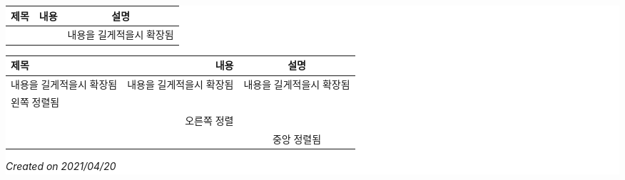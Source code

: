 | 제목 | 내용 | 설명 |
| --- | --- | ---  |
| | | 내용을 길게적을시 확장됨 |

| 제목 | 내용 | 설명 |
| :--- | ---: | :---: |
| 내용을 길게적을시 확장됨 | 내용을 길게적을시 확장됨 | 내용을 길게적을시 확장됨 |
| 왼쪽 정렬됨 | | |
| | 오른쪽 정렬 | |
| | | 중앙 정렬됨 |


*Created on 2021/04/20*
